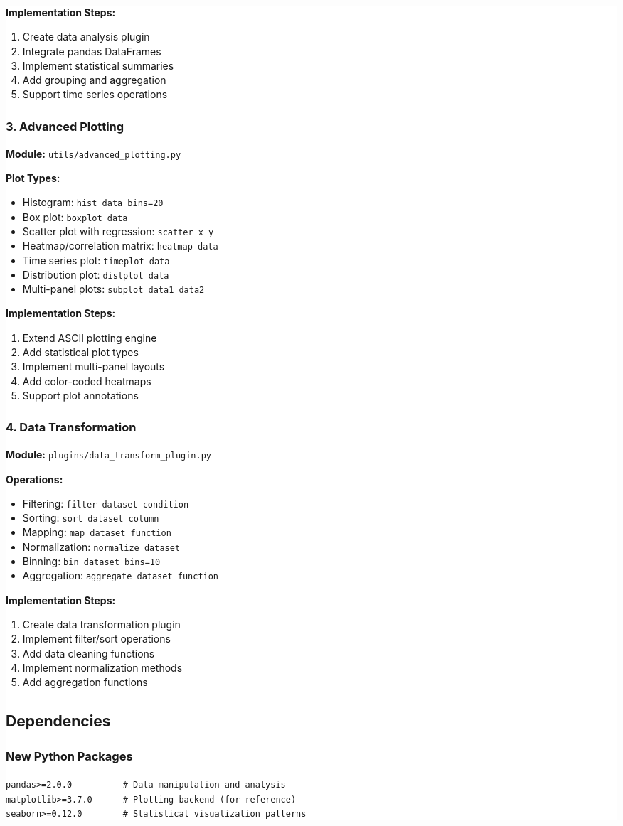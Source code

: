 **Implementation Steps:**
1. Create data analysis plugin
2. Integrate pandas DataFrames
3. Implement statistical summaries
4. Add grouping and aggregation
5. Support time series operations

### 3. Advanced Plotting
**Module:** `utils/advanced_plotting.py`

**Plot Types:**
- Histogram: `hist data bins=20`
- Box plot: `boxplot data`
- Scatter plot with regression: `scatter x y`
- Heatmap/correlation matrix: `heatmap data`
- Time series plot: `timeplot data`
- Distribution plot: `distplot data`
- Multi-panel plots: `subplot data1 data2`

**Implementation Steps:**
1. Extend ASCII plotting engine
2. Add statistical plot types
3. Implement multi-panel layouts
4. Add color-coded heatmaps
5. Support plot annotations

### 4. Data Transformation
**Module:** `plugins/data_transform_plugin.py`

**Operations:**
- Filtering: `filter dataset condition`
- Sorting: `sort dataset column`
- Mapping: `map dataset function`
- Normalization: `normalize dataset`
- Binning: `bin dataset bins=10`
- Aggregation: `aggregate dataset function`

**Implementation Steps:**
1. Create data transformation plugin
2. Implement filter/sort operations
3. Add data cleaning functions
4. Implement normalization methods
5. Add aggregation functions

## Dependencies

### New Python Packages
```
pandas>=2.0.0          # Data manipulation and analysis
matplotlib>=3.7.0      # Plotting backend (for reference)
seaborn>=0.12.0        # Statistical visualization patterns
```
